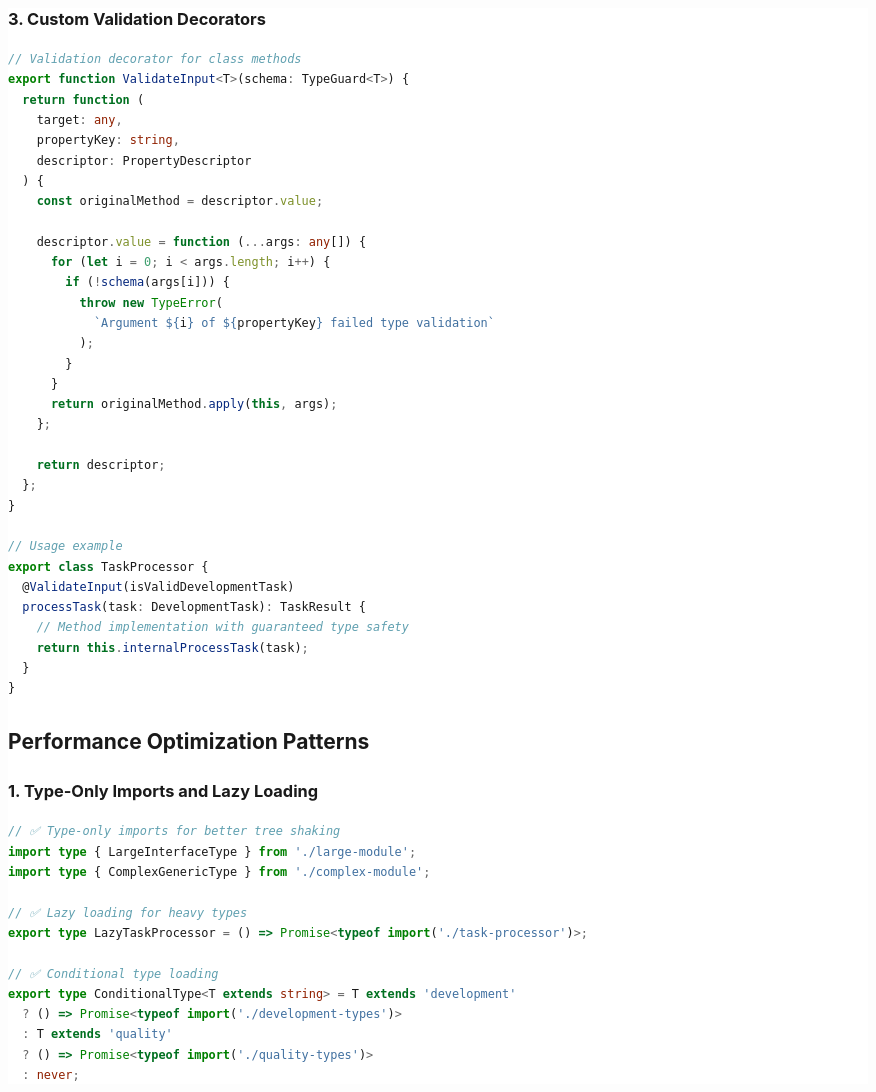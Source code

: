 ### 3. Custom Validation Decorators

```typescript
// Validation decorator for class methods
export function ValidateInput<T>(schema: TypeGuard<T>) {
  return function (
    target: any,
    propertyKey: string,
    descriptor: PropertyDescriptor
  ) {
    const originalMethod = descriptor.value;

    descriptor.value = function (...args: any[]) {
      for (let i = 0; i < args.length; i++) {
        if (!schema(args[i])) {
          throw new TypeError(
            `Argument ${i} of ${propertyKey} failed type validation`
          );
        }
      }
      return originalMethod.apply(this, args);
    };

    return descriptor;
  };
}

// Usage example
export class TaskProcessor {
  @ValidateInput(isValidDevelopmentTask)
  processTask(task: DevelopmentTask): TaskResult {
    // Method implementation with guaranteed type safety
    return this.internalProcessTask(task);
  }
}
```

## Performance Optimization Patterns

### 1. Type-Only Imports and Lazy Loading

```typescript
// ✅ Type-only imports for better tree shaking
import type { LargeInterfaceType } from './large-module';
import type { ComplexGenericType } from './complex-module';

// ✅ Lazy loading for heavy types
export type LazyTaskProcessor = () => Promise<typeof import('./task-processor')>;

// ✅ Conditional type loading
export type ConditionalType<T extends string> = T extends 'development'
  ? () => Promise<typeof import('./development-types')>
  : T extends 'quality'
  ? () => Promise<typeof import('./quality-types')>
  : never;
```
